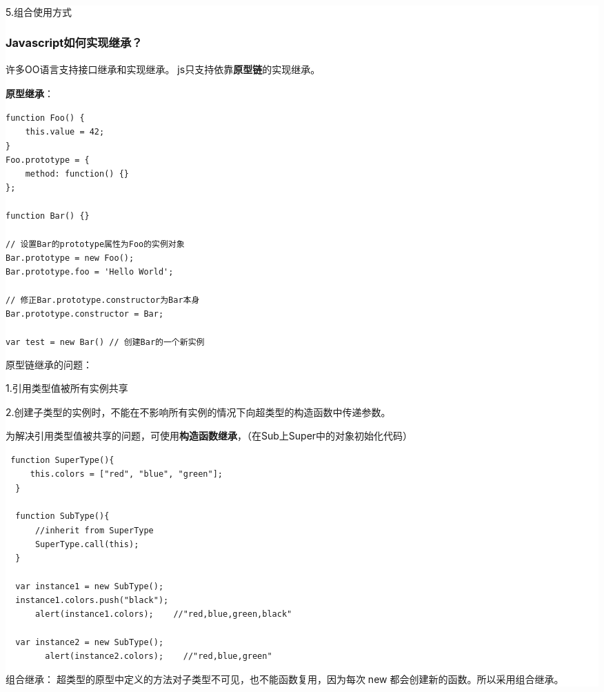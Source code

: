 5.组合使用方式


### **Javascript如何实现继承**？

许多OO语言支持接口继承和实现继承。
js只支持依靠**原型链**的实现继承。

**原型继承**：

```
function Foo() {
    this.value = 42;
}
Foo.prototype = {
    method: function() {}
};

function Bar() {}

// 设置Bar的prototype属性为Foo的实例对象
Bar.prototype = new Foo();
Bar.prototype.foo = 'Hello World';

// 修正Bar.prototype.constructor为Bar本身
Bar.prototype.constructor = Bar;

var test = new Bar() // 创建Bar的一个新实例
```

原型链继承的问题：

1.引用类型值被所有实例共享

2.创建子类型的实例时，不能在不影响所有实例的情况下向超类型的构造函数中传递参数。

为解决引用类型值被共享的问题，可使用**构造函数继承**，（在Sub上Super中的对象初始化代码）

	 function SuperType(){
	     this.colors = ["red", "blue", "green"];
	  }
	
	  function SubType(){  
	      //inherit from SuperType
	      SuperType.call(this);
	  }
	
	  var instance1 = new SubType();
	  instance1.colors.push("black");
          alert(instance1.colors);    //"red,blue,green,black"
	        
	  var instance2 = new SubType();
	        alert(instance2.colors);    //"red,blue,green"
	        
	       
组合继承：
超类型的原型中定义的方法对子类型不可见，也不能函数复用，因为每次 new 都会创建新的函数。所以采用组合继承。
